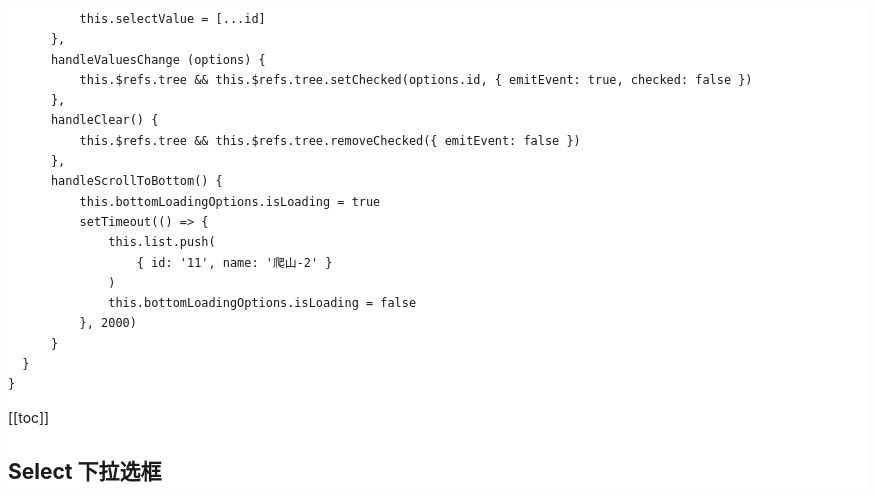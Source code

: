               this.selectValue = [...id]
          },
          handleValuesChange (options) {
              this.$refs.tree && this.$refs.tree.setChecked(options.id, { emitEvent: true, checked: false })
          },
          handleClear() {
              this.$refs.tree && this.$refs.tree.removeChecked({ emitEvent: false })
          },
          handleScrollToBottom() {
              this.bottomLoadingOptions.isLoading = true
              setTimeout(() => {
                  this.list.push(
                      { id: '11', name: '爬山-2' }
                  )
                  this.bottomLoadingOptions.isLoading = false
              }, 2000)
          }
      }
    }
</script>

<style lang="postcss">
.custom-option .icon-close {
  display: none;
  position: absolute;
  right: 0;
  top: 3px;
  font-size: 26px;
  width: 26px;
  height: 26px;
  line-height: 26px;
  text-align: center;
}
.custom-option:hover .icon-close {
  display: block;
}
.icon-plus-circle {
  display: inline-block;
  vertical-align: -1px;
  font-size: 12px;
  margin-right: 4px;
}
.select-collection {
  display: flex;
  align-items: center;
  justify-content: space-between;
}
</style>

[[toc]]

## Select 下拉选框
